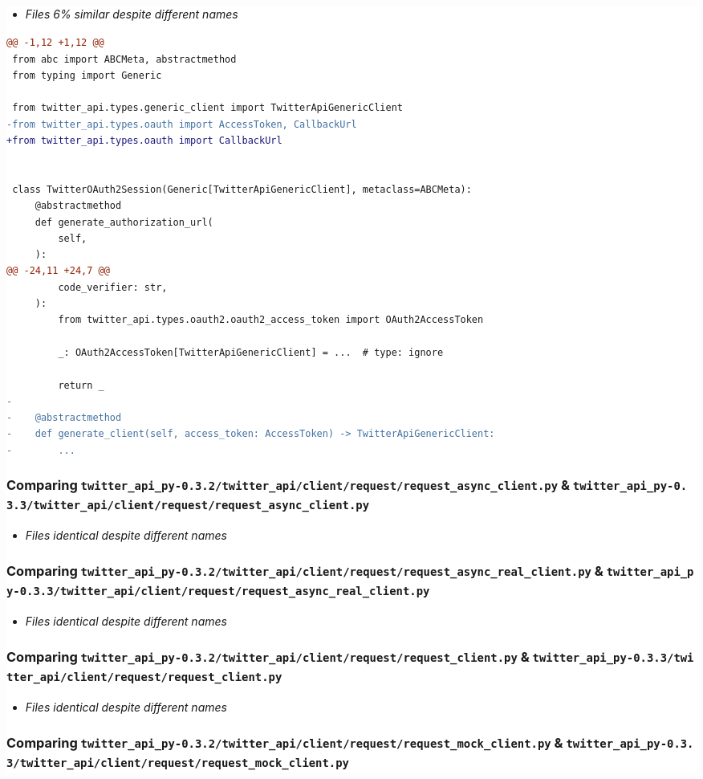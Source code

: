  * *Files 6% similar despite different names*

```diff
@@ -1,12 +1,12 @@
 from abc import ABCMeta, abstractmethod
 from typing import Generic
 
 from twitter_api.types.generic_client import TwitterApiGenericClient
-from twitter_api.types.oauth import AccessToken, CallbackUrl
+from twitter_api.types.oauth import CallbackUrl
 
 
 class TwitterOAuth2Session(Generic[TwitterApiGenericClient], metaclass=ABCMeta):
     @abstractmethod
     def generate_authorization_url(
         self,
     ):
@@ -24,11 +24,7 @@
         code_verifier: str,
     ):
         from twitter_api.types.oauth2.oauth2_access_token import OAuth2AccessToken
 
         _: OAuth2AccessToken[TwitterApiGenericClient] = ...  # type: ignore
 
         return _
-
-    @abstractmethod
-    def generate_client(self, access_token: AccessToken) -> TwitterApiGenericClient:
-        ...
```

### Comparing `twitter_api_py-0.3.2/twitter_api/client/request/request_async_client.py` & `twitter_api_py-0.3.3/twitter_api/client/request/request_async_client.py`

 * *Files identical despite different names*

### Comparing `twitter_api_py-0.3.2/twitter_api/client/request/request_async_real_client.py` & `twitter_api_py-0.3.3/twitter_api/client/request/request_async_real_client.py`

 * *Files identical despite different names*

### Comparing `twitter_api_py-0.3.2/twitter_api/client/request/request_client.py` & `twitter_api_py-0.3.3/twitter_api/client/request/request_client.py`

 * *Files identical despite different names*

### Comparing `twitter_api_py-0.3.2/twitter_api/client/request/request_mock_client.py` & `twitter_api_py-0.3.3/twitter_api/client/request/request_mock_client.py`
